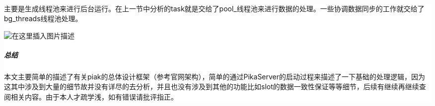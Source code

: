 主要是生成线程池来进行后台运行。在上一节中分析的task就是交给了pool\_线程池来进行数据的处理。一些协调数据同步的工作就交给了bg\_threads线程池处理。

![在这里插入图片描述](https://img-blog.csdnimg.cn/8987955274354b59b1966e1dc87506c3.png?x-oss-process=image/watermark,type_ZHJvaWRzYW5zZmFsbGJhY2s,shadow_50,text_Q1NETiBA5bCP5bGL5a2Q5aSn5L6g,size_20,color_FFFFFF,t_70,g_se,x_16#pic_center)

##### 总结

本文主要简单的描述了有关piak的总体设计框架（参考官网架构），简单的通过PikaServer的启动过程来描述了一下基础的处理逻辑，因为这其中涉及到大量的细节故并没有详尽的去分析，并且也没有涉及到其他的功能比如slot的数据一致性保证等等细节，后续有继续再继续查阅相关内容。由于本人才疏学浅，如有错误请批评指正。